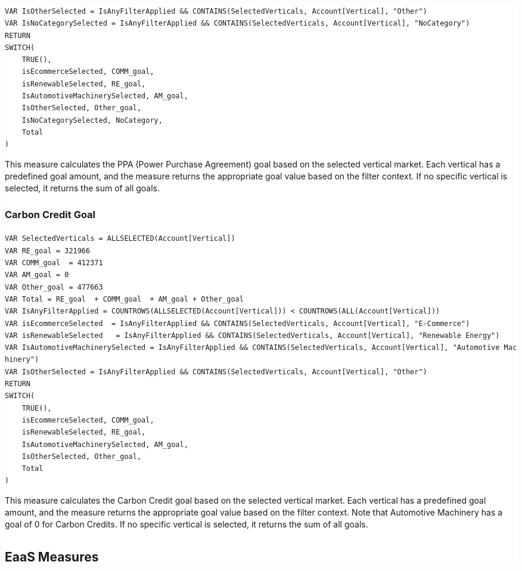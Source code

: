 ```dax
VAR IsOtherSelected = IsAnyFilterApplied && CONTAINS(SelectedVerticals, Account[Vertical], "Other")
VAR IsNoCategorySelected = IsAnyFilterApplied && CONTAINS(SelectedVerticals, Account[Vertical], "NoCategory")
RETURN
SWITCH(
    TRUE(),
    isEcommerceSelected, COMM_goal,
    isRenewableSelected, RE_goal,
    IsAutomotiveMachinerySelected, AM_goal,
    IsOtherSelected, Other_goal,
    IsNoCategorySelected, NoCategory,
    Total
)
```
This measure calculates the PPA (Power Purchase Agreement) goal based on the selected vertical market. Each vertical has a predefined goal amount, and the measure returns the appropriate goal value based on the filter context. If no specific vertical is selected, it returns the sum of all goals.

### Carbon Credit Goal
```dax
VAR SelectedVerticals = ALLSELECTED(Account[Vertical])
VAR RE_goal = 321966
VAR COMM_goal  = 412371
VAR AM_goal = 0
VAR Other_goal = 477663
VAR Total = RE_goal  + COMM_goal  + AM_goal + Other_goal
VAR IsAnyFilterApplied = COUNTROWS(ALLSELECTED(Account[Vertical])) < COUNTROWS(ALL(Account[Vertical]))
VAR isEcommerceSelected  = IsAnyFilterApplied && CONTAINS(SelectedVerticals, Account[Vertical], "E-Commerce")
VAR isRenewableSelected   = IsAnyFilterApplied && CONTAINS(SelectedVerticals, Account[Vertical], "Renewable Energy")
VAR IsAutomotiveMachinerySelected = IsAnyFilterApplied && CONTAINS(SelectedVerticals, Account[Vertical], "Automotive Machinery")
VAR IsOtherSelected = IsAnyFilterApplied && CONTAINS(SelectedVerticals, Account[Vertical], "Other")
RETURN
SWITCH(
    TRUE(),
    isEcommerceSelected, COMM_goal,
    isRenewableSelected, RE_goal,
    IsAutomotiveMachinerySelected, AM_goal,
    IsOtherSelected, Other_goal,
    Total
)
```
This measure calculates the Carbon Credit goal based on the selected vertical market. Each vertical has a predefined goal amount, and the measure returns the appropriate goal value based on the filter context. Note that Automotive Machinery has a goal of 0 for Carbon Credits. If no specific vertical is selected, it returns the sum of all goals.

## EaaS Measures
